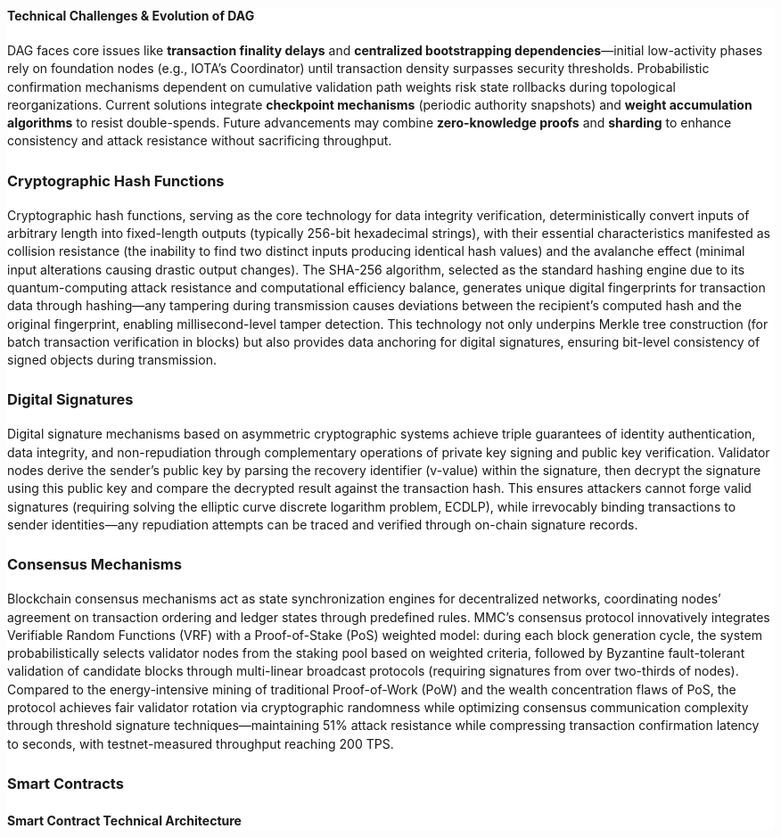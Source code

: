#### **Technical Challenges & Evolution of DAG**

DAG faces core issues like **transaction finality delays** and **centralized bootstrapping dependencies**—initial low-activity phases rely on foundation nodes (e.g., IOTA’s Coordinator) until transaction density surpasses security thresholds. Probabilistic confirmation mechanisms dependent on cumulative validation path weights risk state rollbacks during topological reorganizations. Current solutions integrate **checkpoint mechanisms** (periodic authority snapshots) and **weight accumulation algorithms** to resist double-spends. Future advancements may combine **zero-knowledge proofs** and **sharding** to enhance consistency and attack resistance without sacrificing throughput.

### Cryptographic Hash Functions

Cryptographic hash functions, serving as the core technology for data integrity verification, deterministically convert inputs of arbitrary length into fixed-length outputs (typically 256-bit hexadecimal strings), with their essential characteristics manifested as collision resistance (the inability to find two distinct inputs producing identical hash values) and the avalanche effect (minimal input alterations causing drastic output changes). The SHA-256 algorithm, selected as the standard hashing engine due to its quantum-computing attack resistance and computational efficiency balance, generates unique digital fingerprints for transaction data through hashing—any tampering during transmission causes deviations between the recipient’s computed hash and the original fingerprint, enabling millisecond-level tamper detection. This technology not only underpins Merkle tree construction (for batch transaction verification in blocks) but also provides data anchoring for digital signatures, ensuring bit-level consistency of signed objects during transmission.

### Digital Signatures

Digital signature mechanisms based on asymmetric cryptographic systems achieve triple guarantees of identity authentication, data integrity, and non-repudiation through complementary operations of private key signing and public key verification. Validator nodes derive the sender’s public key by parsing the recovery identifier (v-value) within the signature, then decrypt the signature using this public key and compare the decrypted result against the transaction hash. This ensures attackers cannot forge valid signatures (requiring solving the elliptic curve discrete logarithm problem, ECDLP), while irrevocably binding transactions to sender identities—any repudiation attempts can be traced and verified through on-chain signature records.

### Consensus Mechanisms

Blockchain consensus mechanisms act as state synchronization engines for decentralized networks, coordinating nodes’ agreement on transaction ordering and ledger states through predefined rules. MMC’s consensus protocol innovatively integrates Verifiable Random Functions (VRF) with a Proof-of-Stake (PoS) weighted model: during each block generation cycle, the system probabilistically selects validator nodes from the staking pool based on weighted criteria, followed by Byzantine fault-tolerant validation of candidate blocks through multi-linear broadcast protocols (requiring signatures from over two-thirds of nodes). Compared to the energy-intensive mining of traditional Proof-of-Work (PoW) and the wealth concentration flaws of PoS, the protocol achieves fair validator rotation via cryptographic randomness while optimizing consensus communication complexity through threshold signature techniques—maintaining 51% attack resistance while compressing transaction confirmation latency to seconds, with testnet-measured throughput reaching 200 TPS.

### Smart Contracts

#### **Smart Contract Technical Architecture**
